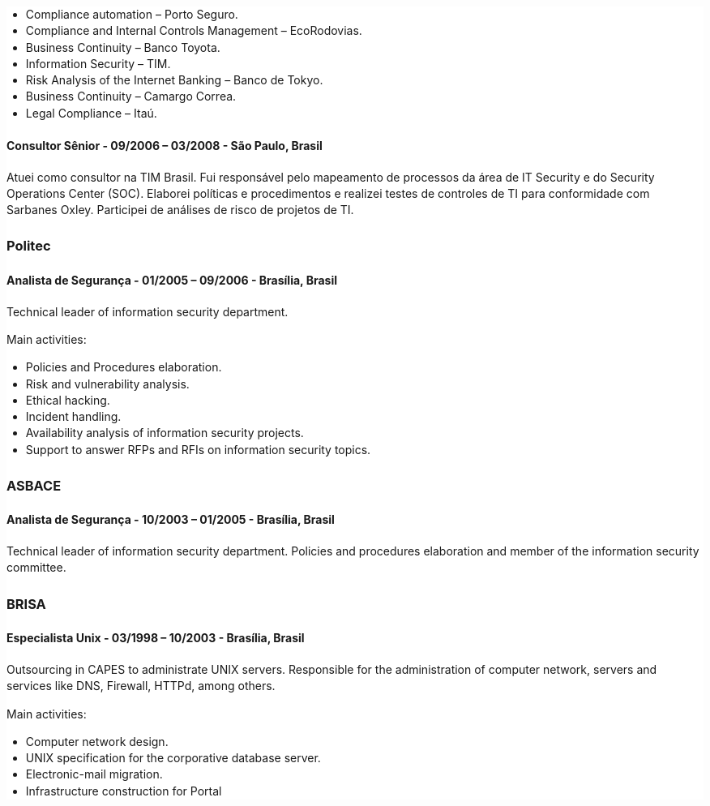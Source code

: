 - Compliance automation – Porto Seguro.
- Compliance and Internal Controls Management – EcoRodovias.
- Business Continuity – Banco Toyota.
- Information Security – TIM.
- Risk Analysis of the Internet Banking – Banco de Tokyo.
- Business Continuity – Camargo Correa.
- Legal Compliance – Itaú. 

#### Consultor Sênior - 09/2006 – 03/2008 - São Paulo, Brasil

Atuei como consultor na TIM Brasil. Fui responsável pelo mapeamento de processos da área de IT Security e do Security Operations Center (SOC). Elaborei políticas e procedimentos e realizei testes de controles de TI para conformidade com Sarbanes Oxley. Participei de análises de risco de projetos de TI.

### Politec

#### Analista de Segurança - 01/2005 – 09/2006 - Brasília, Brasil

Technical leader of information security department.

Main activities:

- Policies and Procedures elaboration.
- Risk and vulnerability analysis.
- Ethical hacking.
- Incident handling.
- Availability analysis of information security projects.
- Support to answer RFPs and RFIs on information security topics.

### ASBACE

#### Analista de Segurança - 10/2003 – 01/2005 - Brasília, Brasil

Technical leader of information security department. Policies and procedures elaboration and member of the information security committee.

### BRISA

#### Especialista Unix - 03/1998 – 10/2003 - Brasília, Brasil

Outsourcing in CAPES to administrate UNIX servers. Responsible for the administration of computer network, servers and services like DNS, Firewall, HTTPd, among others.

Main activities:

- Computer network design.
- UNIX specification for the corporative database server.
- Electronic-mail migration. 
- Infrastructure construction for Portal 
